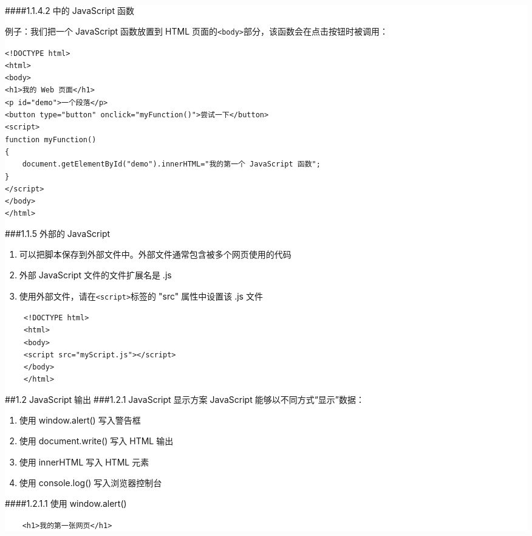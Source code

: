 ####1.1.4.2 <body> 中的 JavaScript 函数

例子：我们把一个 JavaScript 函数放置到 HTML 页面的` <body> `部分，该函数会在点击按钮时被调用：

    <!DOCTYPE html>
    <html>
    <body>
    <h1>我的 Web 页面</h1>
    <p id="demo">一个段落</p>
    <button type="button" onclick="myFunction()">尝试一下</button>
    <script>
    function myFunction()
    {
        document.getElementById("demo").innerHTML="我的第一个 JavaScript 函数";
    }
    </script>
    </body>
    </html>

###1.1.5 外部的 JavaScript


1. 可以把脚本保存到外部文件中。外部文件通常包含被多个网页使用的代码



1. 外部 JavaScript 文件的文件扩展名是 .js



1. 使用外部文件，请在` <script> `标签的 "src" 属性中设置该 .js 文件

        <!DOCTYPE html>
        <html>
        <body>
        <script src="myScript.js"></script>
        </body>
        </html>

##1.2 JavaScript 输出
###1.2.1 JavaScript 显示方案
JavaScript 能够以不同方式“显示”数据：



1. 使用 window.alert() 写入警告框


1. 使用 document.write() 写入 HTML 输出


1. 使用 innerHTML 写入 HTML 元素


1. 使用 console.log() 写入浏览器控制台

####1.2.1.1 使用 window.alert()
        <!DOCTYPE html>
        <html>
        <body>
        
        <h1>我的第一张网页</h1>
        